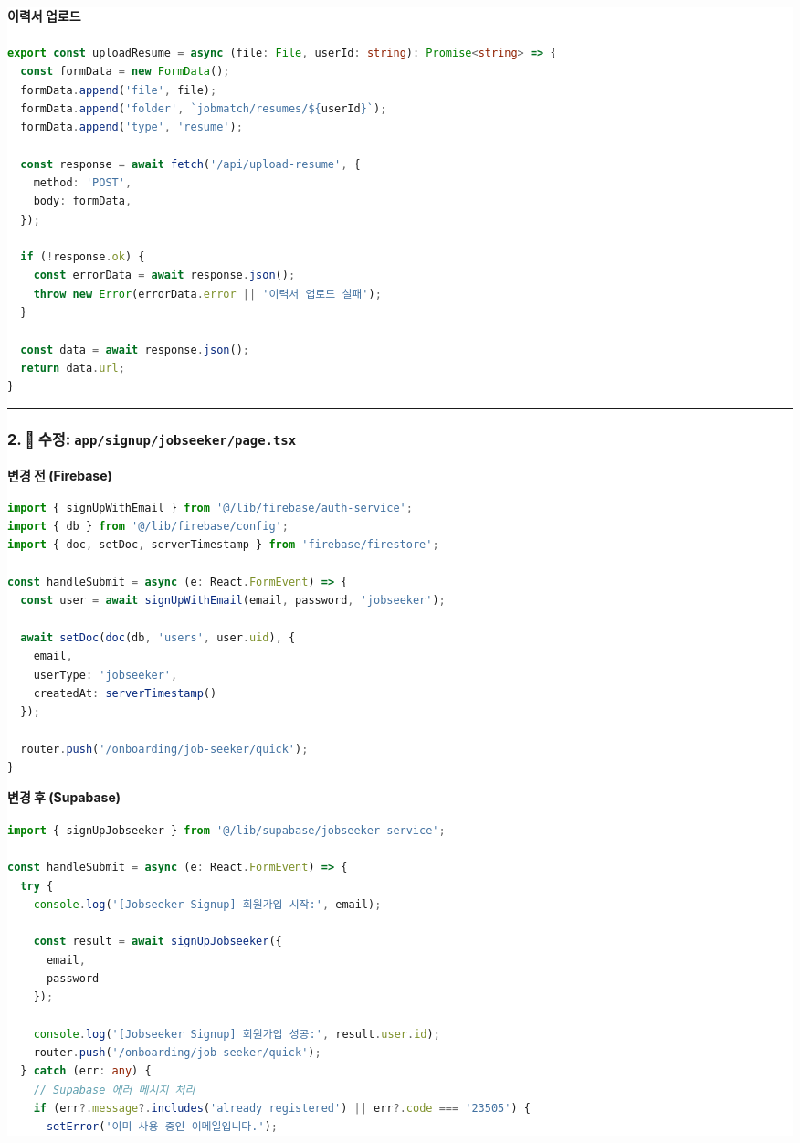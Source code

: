 #### 이력서 업로드
```typescript
export const uploadResume = async (file: File, userId: string): Promise<string> => {
  const formData = new FormData();
  formData.append('file', file);
  formData.append('folder', `jobmatch/resumes/${userId}`);
  formData.append('type', 'resume');

  const response = await fetch('/api/upload-resume', {
    method: 'POST',
    body: formData,
  });

  if (!response.ok) {
    const errorData = await response.json();
    throw new Error(errorData.error || '이력서 업로드 실패');
  }

  const data = await response.json();
  return data.url;
}
```

---

### 2. 🔄 수정: `app/signup/jobseeker/page.tsx`

**변경 전 (Firebase)**
```typescript
import { signUpWithEmail } from '@/lib/firebase/auth-service';
import { db } from '@/lib/firebase/config';
import { doc, setDoc, serverTimestamp } from 'firebase/firestore';

const handleSubmit = async (e: React.FormEvent) => {
  const user = await signUpWithEmail(email, password, 'jobseeker');

  await setDoc(doc(db, 'users', user.uid), {
    email,
    userType: 'jobseeker',
    createdAt: serverTimestamp()
  });

  router.push('/onboarding/job-seeker/quick');
}
```

**변경 후 (Supabase)**
```typescript
import { signUpJobseeker } from '@/lib/supabase/jobseeker-service';

const handleSubmit = async (e: React.FormEvent) => {
  try {
    console.log('[Jobseeker Signup] 회원가입 시작:', email);

    const result = await signUpJobseeker({
      email,
      password
    });

    console.log('[Jobseeker Signup] 회원가입 성공:', result.user.id);
    router.push('/onboarding/job-seeker/quick');
  } catch (err: any) {
    // Supabase 에러 메시지 처리
    if (err?.message?.includes('already registered') || err?.code === '23505') {
      setError('이미 사용 중인 이메일입니다.');
```
